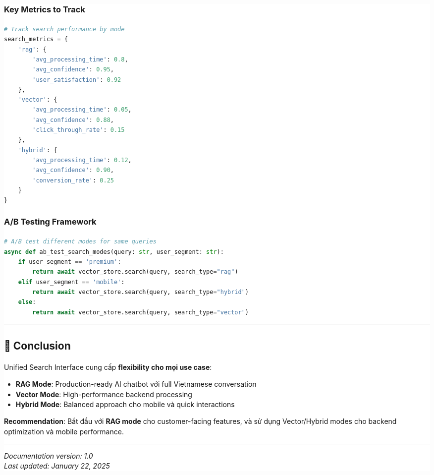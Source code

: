 ### Key Metrics to Track
```python
# Track search performance by mode
search_metrics = {
    'rag': {
        'avg_processing_time': 0.8,
        'avg_confidence': 0.95,
        'user_satisfaction': 0.92
    },
    'vector': {
        'avg_processing_time': 0.05,
        'avg_confidence': 0.88,
        'click_through_rate': 0.15
    },
    'hybrid': {
        'avg_processing_time': 0.12,
        'avg_confidence': 0.90,
        'conversion_rate': 0.25
    }
}
```

### A/B Testing Framework
```python
# A/B test different modes for same queries
async def ab_test_search_modes(query: str, user_segment: str):
    if user_segment == 'premium':
        return await vector_store.search(query, search_type="rag")
    elif user_segment == 'mobile':
        return await vector_store.search(query, search_type="hybrid")
    else:
        return await vector_store.search(query, search_type="vector")
```

---

## 🎉 Conclusion

Unified Search Interface cung cấp **flexibility cho mọi use case**:

- **RAG Mode**: Production-ready AI chatbot với full Vietnamese conversation
- **Vector Mode**: High-performance backend processing
- **Hybrid Mode**: Balanced approach cho mobile và quick interactions

**Recommendation**: Bắt đầu với **RAG mode** cho customer-facing features, và sử dụng Vector/Hybrid modes cho backend optimization và mobile performance.

---

*Documentation version: 1.0*  
*Last updated: January 22, 2025*
